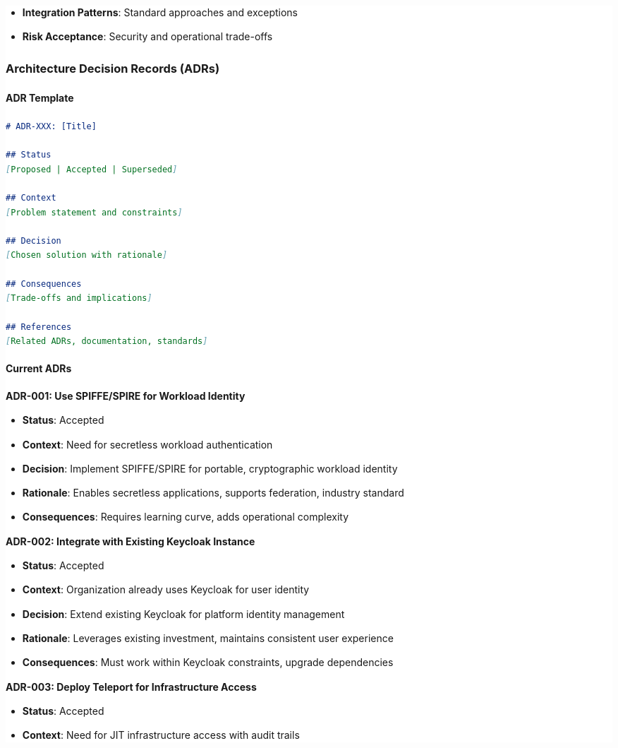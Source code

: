 - **Integration Patterns**: Standard approaches and exceptions

- **Risk Acceptance**: Security and operational trade-offs

### Architecture Decision Records (ADRs)

#### ADR Template

```markdown
# ADR-XXX: [Title]

## Status
[Proposed | Accepted | Superseded]

## Context
[Problem statement and constraints]

## Decision
[Chosen solution with rationale]

## Consequences
[Trade-offs and implications]

## References
[Related ADRs, documentation, standards]
```

#### Current ADRs

**ADR-001: Use SPIFFE/SPIRE for Workload Identity**

- **Status**: Accepted

- **Context**: Need for secretless workload authentication

- **Decision**: Implement SPIFFE/SPIRE for portable, cryptographic workload identity

- **Rationale**: Enables secretless applications, supports federation, industry standard

- **Consequences**: Requires learning curve, adds operational complexity

**ADR-002: Integrate with Existing Keycloak Instance**

- **Status**: Accepted

- **Context**: Organization already uses Keycloak for user identity

- **Decision**: Extend existing Keycloak for platform identity management

- **Rationale**: Leverages existing investment, maintains consistent user experience

- **Consequences**: Must work within Keycloak constraints, upgrade dependencies

**ADR-003: Deploy Teleport for Infrastructure Access**

- **Status**: Accepted

- **Context**: Need for JIT infrastructure access with audit trails
